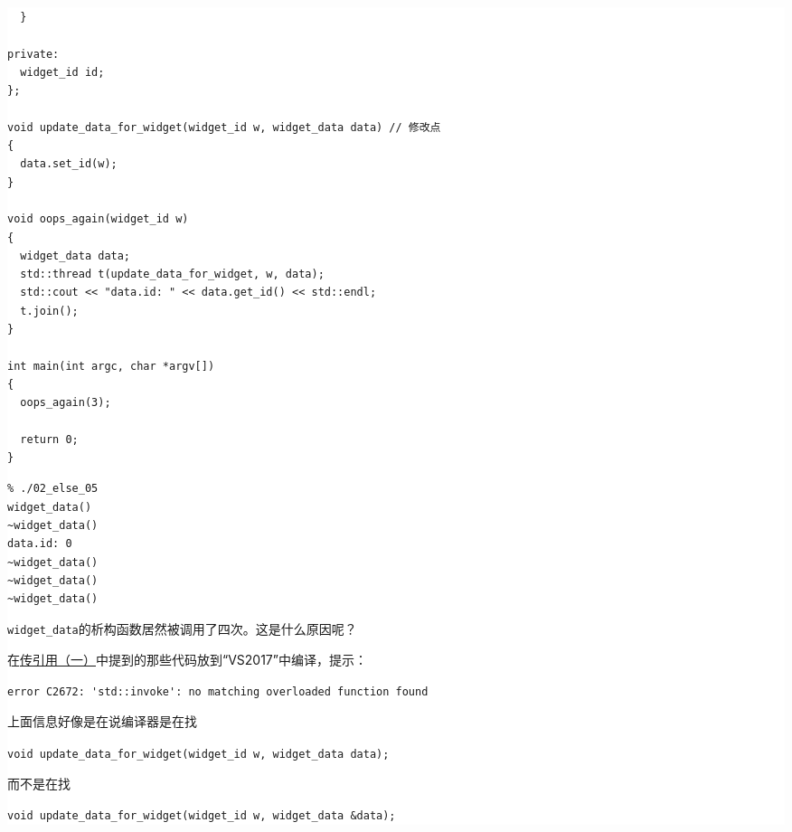 ```
  }

private:
  widget_id id;
};

void update_data_for_widget(widget_id w, widget_data data) // 修改点
{
  data.set_id(w);
}

void oops_again(widget_id w)
{
  widget_data data;
  std::thread t(update_data_for_widget, w, data);
  std::cout << "data.id: " << data.get_id() << std::endl;
  t.join();
}

int main(int argc, char *argv[])
{
  oops_again(3);

  return 0;
}
```
```
% ./02_else_05
widget_data()
~widget_data()
data.id: 0
~widget_data()
~widget_data()
~widget_data()
```

`widget_data`的析构函数居然被调用了四次。这是什么原因呢？

在[传引用（一）](#传引用一)中提到的那些代码放到“VS2017”中编译，提示：

```
error C2672: 'std::invoke': no matching overloaded function found
```

上面信息好像是在说编译器是在找

```
void update_data_for_widget(widget_id w, widget_data data);
```

而不是在找

```
void update_data_for_widget(widget_id w, widget_data &data);
```
